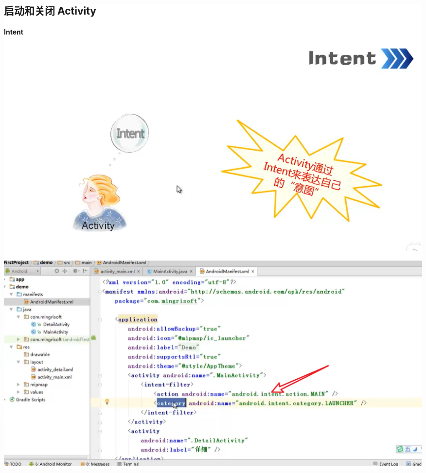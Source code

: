 
## 启动和关闭 Activity

**Intent**

![image-20211122210728385](Android开发从入门到精通.assets/image-20211122210728385.png)

![image-20211122210750823](Android开发从入门到精通.assets/image-20211122210750823.png)
